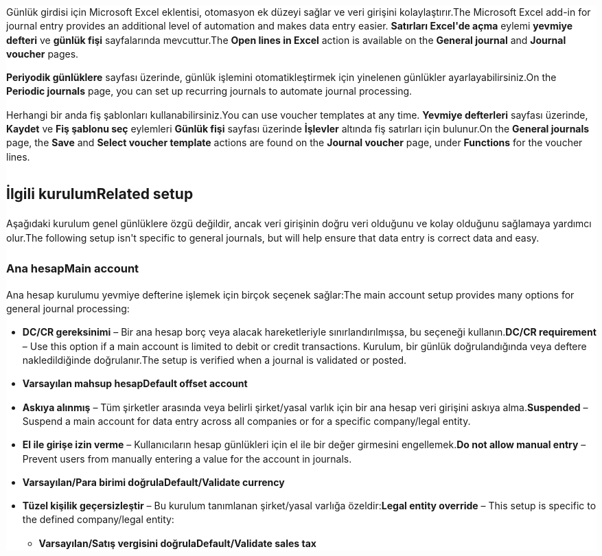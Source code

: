 <span data-ttu-id="e6b6b-123">Günlük girdisi için Microsoft Excel eklentisi, otomasyon ek düzeyi sağlar ve veri girişini kolaylaştırır.</span><span class="sxs-lookup"><span data-stu-id="e6b6b-123">The Microsoft Excel add-in for journal entry provides an additional level of automation and makes data entry easier.</span></span> <span data-ttu-id="e6b6b-124">**Satırları Excel'de açma** eylemi **yevmiye defteri** ve **günlük fişi** sayfalarında mevcuttur.</span><span class="sxs-lookup"><span data-stu-id="e6b6b-124">The **Open lines in Excel** action is available on the **General journal** and **Journal voucher** pages.</span></span> 

<span data-ttu-id="e6b6b-125">**Periyodik günlüklere** sayfası üzerinde, günlük işlemini otomatikleştirmek için yinelenen günlükler ayarlayabilirsiniz.</span><span class="sxs-lookup"><span data-stu-id="e6b6b-125">On the **Periodic journals** page, you can set up recurring journals to automate journal processing.</span></span> 

<span data-ttu-id="e6b6b-126">Herhangi bir anda fiş şablonları kullanabilirsiniz.</span><span class="sxs-lookup"><span data-stu-id="e6b6b-126">You can use voucher templates at any time.</span></span> <span data-ttu-id="e6b6b-127">**Yevmiye defterleri** sayfası üzerinde, **Kaydet** ve **Fiş şablonu seç** eylemleri **Günlük fişi** sayfası üzerinde **İşlevler** altında fiş satırları için bulunur.</span><span class="sxs-lookup"><span data-stu-id="e6b6b-127">On the **General journals** page, the **Save** and **Select voucher template** actions are found on the **Journal voucher** page, under **Functions** for the voucher lines.</span></span>

## <a name="related-setup"></a><span data-ttu-id="e6b6b-128">İlgili kurulum</span><span class="sxs-lookup"><span data-stu-id="e6b6b-128">Related setup</span></span>
<span data-ttu-id="e6b6b-129">Aşağıdaki kurulum genel günlüklere özgü değildir, ancak veri girişinin doğru veri olduğunu ve kolay olduğunu sağlamaya yardımcı olur.</span><span class="sxs-lookup"><span data-stu-id="e6b6b-129">The following setup isn't specific to general journals, but will help ensure that data entry is correct data and easy.</span></span>

### <a name="main-account"></a><span data-ttu-id="e6b6b-130">Ana hesap</span><span class="sxs-lookup"><span data-stu-id="e6b6b-130">Main account</span></span>

<span data-ttu-id="e6b6b-131">Ana hesap kurulumu yevmiye defterine işlemek için birçok seçenek sağlar:</span><span class="sxs-lookup"><span data-stu-id="e6b6b-131">The main account setup provides many options for general journal processing:</span></span>

-   <span data-ttu-id="e6b6b-132">**DC/CR gereksinimi** – Bir ana hesap borç veya alacak hareketleriyle sınırlandırılmışsa, bu seçeneği kullanın.</span><span class="sxs-lookup"><span data-stu-id="e6b6b-132">**DC/CR requirement** – Use this option if a main account is limited to debit or credit transactions.</span></span> <span data-ttu-id="e6b6b-133">Kurulum, bir günlük doğrulandığında veya deftere nakledildiğinde doğrulanır.</span><span class="sxs-lookup"><span data-stu-id="e6b6b-133">The setup is verified when a journal is validated or posted.</span></span>

-   <span data-ttu-id="e6b6b-134">**Varsayılan mahsup hesap**</span><span class="sxs-lookup"><span data-stu-id="e6b6b-134">**Default offset account**</span></span>
-   <span data-ttu-id="e6b6b-135">**Askıya alınmış** – Tüm şirketler arasında veya belirli şirket/yasal varlık için bir ana hesap veri girişini askıya alma.</span><span class="sxs-lookup"><span data-stu-id="e6b6b-135">**Suspended** – Suspend a main account for data entry across all companies or for a specific company/legal entity.</span></span>
-   <span data-ttu-id="e6b6b-136">**El ile girişe izin verme** – Kullanıcıların hesap günlükleri için el ile bir değer girmesini engellemek.</span><span class="sxs-lookup"><span data-stu-id="e6b6b-136">**Do not allow manual entry** – Prevent users from manually entering a value for the account in journals.</span></span>
-   <span data-ttu-id="e6b6b-137">**Varsayılan/Para birimi doğrula**</span><span class="sxs-lookup"><span data-stu-id="e6b6b-137">**Default/Validate currency**</span></span>
-   <span data-ttu-id="e6b6b-138">**Tüzel kişilik geçersizleştir** – Bu kurulum tanımlanan şirket/yasal varlığa özeldir:</span><span class="sxs-lookup"><span data-stu-id="e6b6b-138">**Legal entity override** – This setup is specific to the defined company/legal entity:</span></span>
    -   <span data-ttu-id="e6b6b-139">**Varsayılan/Satış vergisini doğrula**</span><span class="sxs-lookup"><span data-stu-id="e6b6b-139">**Default/Validate sales tax**</span></span>